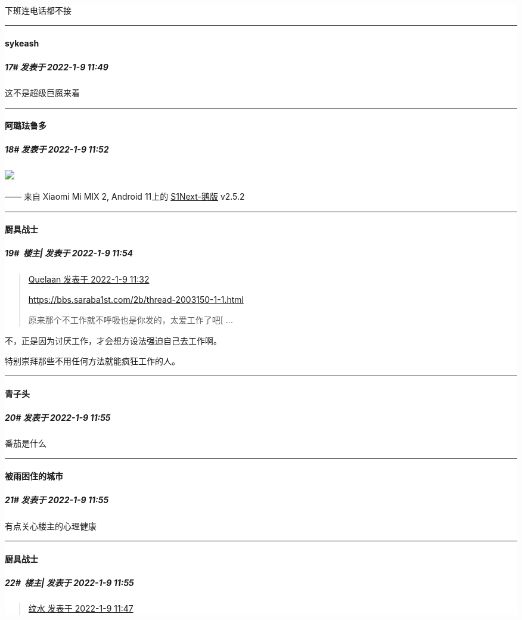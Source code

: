 下班连电话都不接

*****

####  sykeash  
##### 17#       发表于 2022-1-9 11:49

这不是超级巨魔来着

*****

####  阿璐珐鲁多  
##### 18#       发表于 2022-1-9 11:52

<img src="https://static.saraba1st.com/image/smiley/face2017/232.gif" referrerpolicy="no-referrer">

—— 来自 Xiaomi Mi MIX 2, Android 11上的 [S1Next-鹅版](https://github.com/ykrank/S1-Next/releases) v2.5.2

*****

####  厨具战士  
##### 19#         楼主| 发表于 2022-1-9 11:54

<blockquote><a href="httphttps://bbs.saraba1st.com/2b/forum.php?mod=redirect&amp;goto=findpost&amp;pid=54219774&amp;ptid=2046456" target="_blank">Quelaan 发表于 2022-1-9 11:32</a>

https://bbs.saraba1st.com/2b/thread-2003150-1-1.html

原来那个不工作就不呼吸也是你发的，太爱工作了吧[ ...</blockquote>
不，正是因为讨厌工作，才会想方设法强迫自己去工作啊。

特别崇拜那些不用任何方法就能疯狂工作的人。

*****

####  青子头  
##### 20#       发表于 2022-1-9 11:55

番茄是什么

*****

####  被雨困住的城市  
##### 21#       发表于 2022-1-9 11:55

有点关心楼主的心理健康

*****

####  厨具战士  
##### 22#         楼主| 发表于 2022-1-9 11:55

<blockquote><a href="httphttps://bbs.saraba1st.com/2b/forum.php?mod=redirect&amp;goto=findpost&amp;pid=54219954&amp;ptid=2046456" target="_blank">纹水 发表于 2022-1-9 11:47</a>
